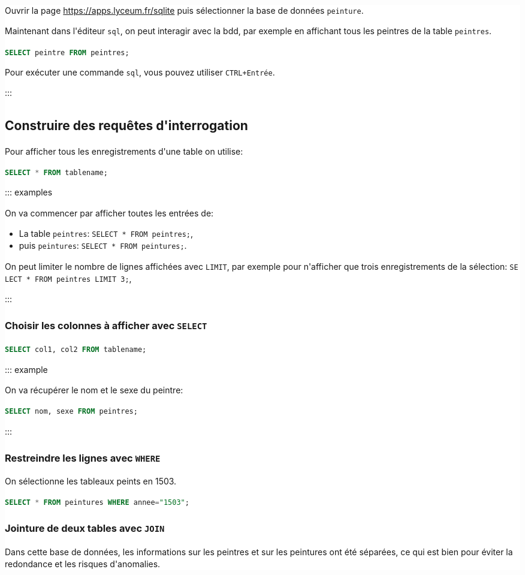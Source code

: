 Ouvrir la page https://apps.lyceum.fr/sqlite puis sélectionner la base de données `peinture`.


Maintenant dans l'éditeur `sql`, on peut interagir avec la bdd, par exemple en affichant tous les
peintres de la table `peintres`.

```sql
SELECT peintre FROM peintres;
```

Pour exécuter une commande `sql`, vous pouvez utiliser `CTRL+Entrée`.

:::

## Construire des requêtes d'interrogation

Pour afficher tous les enregistrements d'une table on utilise:

```sql
SELECT * FROM tablename;
```


::: examples

On va commencer par afficher toutes les entrées de:

- La table `peintres`: `SELECT * FROM peintres;`,
- puis `peintures`: `SELECT * FROM peintures;`.

On peut limiter le nombre de lignes affichées avec `LIMIT`, par exemple pour n'afficher que trois
enregistrements de la sélection: `SELECT * FROM peintres LIMIT 3;`,

:::

### Choisir les colonnes à afficher avec `SELECT`

```sql
SELECT col1, col2 FROM tablename;
```

::: example

On va récupérer le nom et le sexe du peintre:

```sql
SELECT nom, sexe FROM peintres;
```
:::

### Restreindre les lignes avec `WHERE`

On sélectionne les tableaux peints en 1503.

```sql
SELECT * FROM peintures WHERE annee="1503";
```

### Jointure de deux tables avec `JOIN`

Dans cette base de données, les informations sur les peintres et sur les peintures ont été
séparées, ce qui est bien pour éviter la redondance et les risques d'anomalies.
